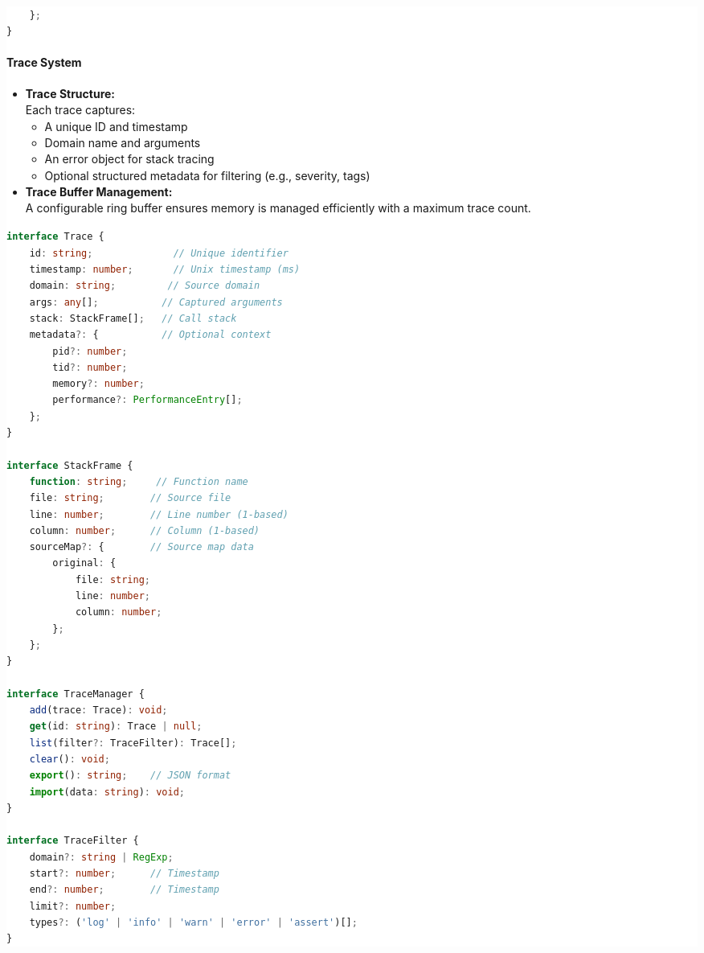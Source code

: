 ```typescript
    };
}
```

#### Trace System
- **Trace Structure:**  
  Each trace captures:
  - A unique ID and timestamp
  - Domain name and arguments
  - An error object for stack tracing
  - Optional structured metadata for filtering (e.g., severity, tags)
- **Trace Buffer Management:**  
  A configurable ring buffer ensures memory is managed efficiently with a maximum trace count.

```typescript
interface Trace {
    id: string;              // Unique identifier
    timestamp: number;       // Unix timestamp (ms)
    domain: string;         // Source domain
    args: any[];           // Captured arguments
    stack: StackFrame[];   // Call stack
    metadata?: {           // Optional context
        pid?: number;
        tid?: number;
        memory?: number;
        performance?: PerformanceEntry[];
    };
}

interface StackFrame {
    function: string;     // Function name
    file: string;        // Source file
    line: number;        // Line number (1-based)
    column: number;      // Column (1-based)
    sourceMap?: {        // Source map data
        original: {
            file: string;
            line: number;
            column: number;
        };
    };
}

interface TraceManager {
    add(trace: Trace): void;
    get(id: string): Trace | null;
    list(filter?: TraceFilter): Trace[];
    clear(): void;
    export(): string;    // JSON format
    import(data: string): void;
}

interface TraceFilter {
    domain?: string | RegExp;
    start?: number;      // Timestamp
    end?: number;        // Timestamp
    limit?: number;
    types?: ('log' | 'info' | 'warn' | 'error' | 'assert')[];
}
```
